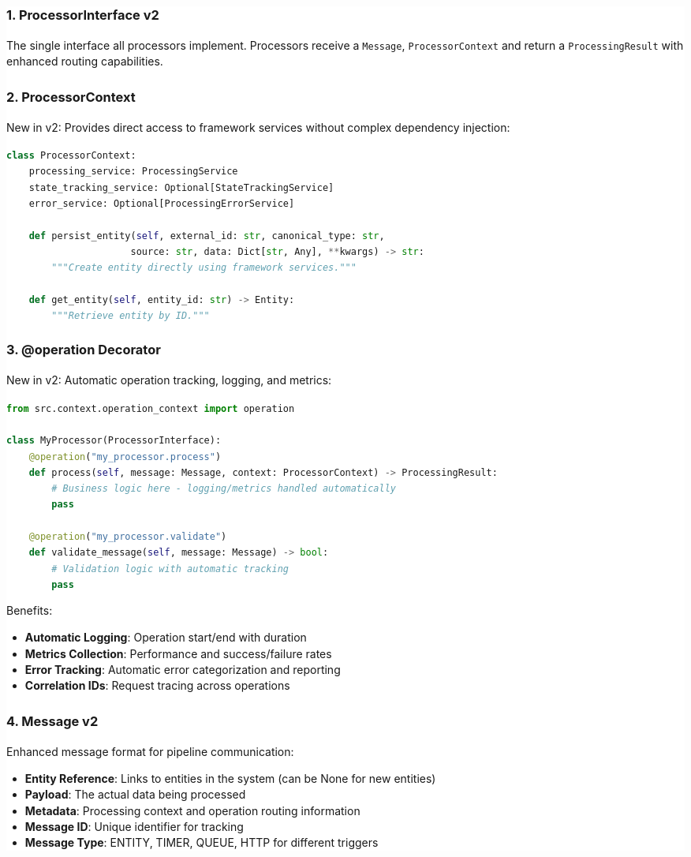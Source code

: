 ### 1. ProcessorInterface v2

The single interface all processors implement. Processors receive a `Message`, `ProcessorContext` and return a `ProcessingResult` with enhanced routing capabilities.

### 2. ProcessorContext

New in v2: Provides direct access to framework services without complex dependency injection:

```python
class ProcessorContext:
    processing_service: ProcessingService
    state_tracking_service: Optional[StateTrackingService]
    error_service: Optional[ProcessingErrorService]
    
    def persist_entity(self, external_id: str, canonical_type: str, 
                      source: str, data: Dict[str, Any], **kwargs) -> str:
        """Create entity directly using framework services."""
        
    def get_entity(self, entity_id: str) -> Entity:
        """Retrieve entity by ID."""
```

### 3. @operation Decorator

New in v2: Automatic operation tracking, logging, and metrics:

```python
from src.context.operation_context import operation

class MyProcessor(ProcessorInterface):
    @operation("my_processor.process")
    def process(self, message: Message, context: ProcessorContext) -> ProcessingResult:
        # Business logic here - logging/metrics handled automatically
        pass
    
    @operation("my_processor.validate")  
    def validate_message(self, message: Message) -> bool:
        # Validation logic with automatic tracking
        pass
```

Benefits:
- **Automatic Logging**: Operation start/end with duration
- **Metrics Collection**: Performance and success/failure rates
- **Error Tracking**: Automatic error categorization and reporting
- **Correlation IDs**: Request tracing across operations

### 4. Message v2

Enhanced message format for pipeline communication:
- **Entity Reference**: Links to entities in the system (can be None for new entities)
- **Payload**: The actual data being processed 
- **Metadata**: Processing context and operation routing information
- **Message ID**: Unique identifier for tracking
- **Message Type**: ENTITY, TIMER, QUEUE, HTTP for different triggers
